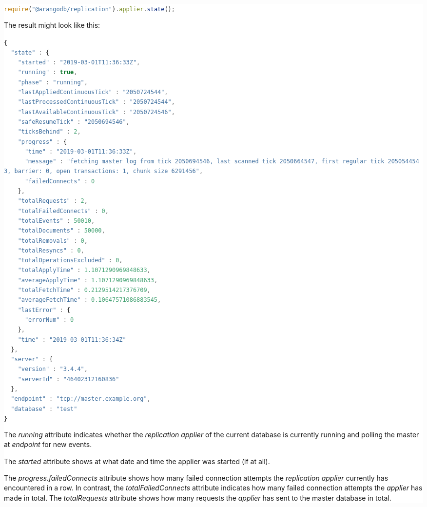 ```js
require("@arangodb/replication").applier.state();
```

The result might look like this:

```js
{ 
  "state" : { 
    "started" : "2019-03-01T11:36:33Z", 
    "running" : true, 
    "phase" : "running", 
    "lastAppliedContinuousTick" : "2050724544", 
    "lastProcessedContinuousTick" : "2050724544", 
    "lastAvailableContinuousTick" : "2050724546", 
    "safeResumeTick" : "2050694546", 
    "ticksBehind" : 2, 
    "progress" : { 
      "time" : "2019-03-01T11:36:33Z", 
      "message" : "fetching master log from tick 2050694546, last scanned tick 2050664547, first regular tick 2050544543, barrier: 0, open transactions: 1, chunk size 6291456", 
      "failedConnects" : 0 
    }, 
    "totalRequests" : 2, 
    "totalFailedConnects" : 0, 
    "totalEvents" : 50010, 
    "totalDocuments" : 50000, 
    "totalRemovals" : 0, 
    "totalResyncs" : 0, 
    "totalOperationsExcluded" : 0, 
    "totalApplyTime" : 1.1071290969848633, 
    "averageApplyTime" : 1.1071290969848633, 
    "totalFetchTime" : 0.2129514217376709, 
    "averageFetchTime" : 0.10647571086883545, 
    "lastError" : { 
      "errorNum" : 0 
    }, 
    "time" : "2019-03-01T11:36:34Z" 
  }, 
  "server" : { 
    "version" : "3.4.4", 
    "serverId" : "46402312160836" 
  }, 
  "endpoint" : "tcp://master.example.org", 
  "database" : "test" 
}
```

The *running* attribute indicates whether the _replication applier_ of the current
database is currently running and polling the master at *endpoint* for new events.

The *started* attribute shows at what date and time the applier was started (if at all).

The *progress.failedConnects* attribute shows how many failed connection attempts
the _replication applier_ currently has encountered in a row. In contrast, the
*totalFailedConnects* attribute indicates how many failed connection attempts the
_applier_ has made in total. The *totalRequests* attribute shows how many requests
the _applier_ has sent to the master database in total. 
